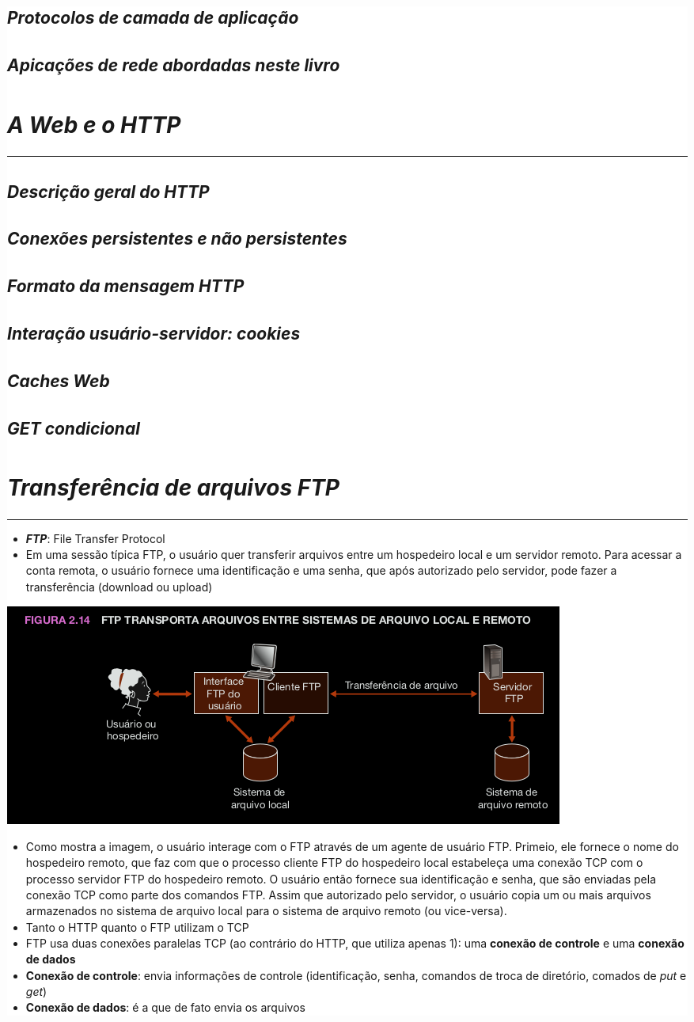 ## *Protocolos de camada de aplicação*

## *Apicações de rede abordadas neste livro*

# *A Web e o HTTP*
---

## *Descrição geral do HTTP*

## *Conexões persistentes e não persistentes*

## *Formato da mensagem HTTP*

## *Interação usuário-servidor: cookies*

## *Caches Web*

## *GET condicional*

# *Transferência de arquivos FTP*
---
* ***FTP***: File Transfer Protocol
* Em uma sessão típica FTP, o usuário quer transferir arquivos entre um hospedeiro local e um servidor remoto. Para acessar a conta remota, o usuário fornece uma identificação e uma senha, que após autorizado pelo servidor, pode fazer a transferência (download ou upload)

![FTP transporta arquivos entre sistemas de arquivo local e remoto](image.png)

* Como mostra a imagem, o usuário interage com o FTP através de um agente de usuário FTP. Primeio, ele fornece o nome do hospedeiro remoto, que faz com que o processo cliente FTP do hospedeiro local estabeleça uma conexão TCP com o processo servidor FTP do hospedeiro remoto. O usuário então fornece sua identificação e senha, que são  enviadas pela conexão TCP como parte dos comandos FTP. Assim que autorizado pelo servidor, o usuário copia um ou mais arquivos armazenados no sistema de arquivo local para o sistema de arquivo remoto (ou vice-versa).
* Tanto o HTTP quanto o FTP utilizam o TCP
* FTP usa duas conexões paralelas TCP (ao contrário do HTTP, que utiliza apenas 1): uma **conexão de controle** e uma **conexão de dados**
* **Conexão de controle**: envia informações de controle (identificação, senha, comandos de troca de diretório, comados de *put* e *get*)
* **Conexão de dados**: é a que de fato envia os arquivos
  